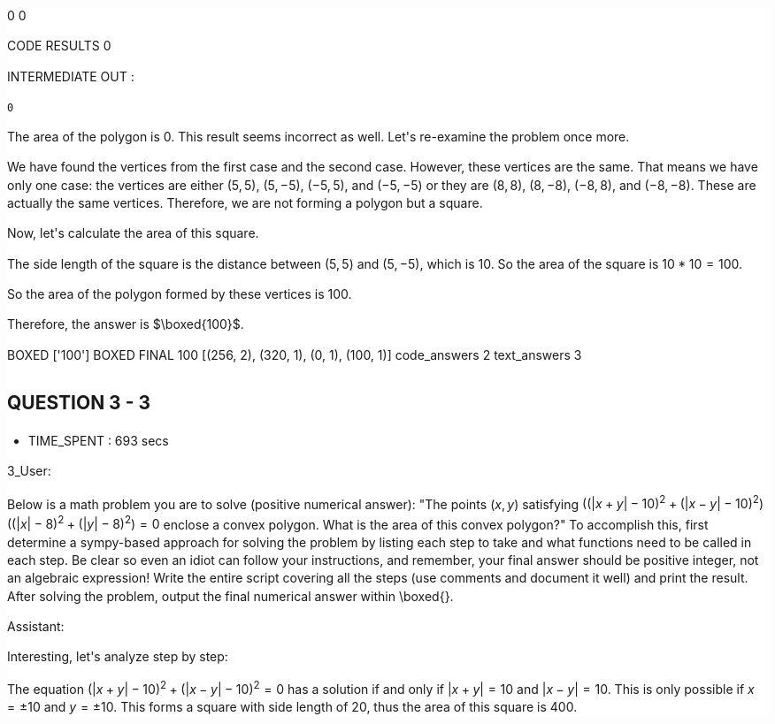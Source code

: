 0
0

CODE RESULTS 0

INTERMEDIATE OUT :
```output
0
```
The area of the polygon is 0. This result seems incorrect as well. Let's re-examine the problem once more. 

We have found the vertices from the first case and the second case. However, these vertices are the same. That means we have only one case: the vertices are either $(5,5)$, $(5,-5)$, $(-5,5)$, and $(-5,-5)$ or they are $(8,8)$, $(8,-8)$, $(-8,8)$, and $(-8,-8)$. These are actually the same vertices. Therefore, we are not forming a polygon but a square.

Now, let's calculate the area of this square.

The side length of the square is the distance between $(5,5)$ and $(5,-5)$, which is 10. So the area of the square is $10*10 = 100$.

So the area of the polygon formed by these vertices is 100.

Therefore, the answer is $\boxed{100}$.

BOXED ['100']
BOXED FINAL 100
[(256, 2), (320, 1), (0, 1), (100, 1)]
code_answers 2 text_answers 3



## QUESTION 3 - 3 
- TIME_SPENT : 693 secs

3_User:

Below is a math problem you are to solve (positive numerical answer):
"The points $\left(x, y\right)$ satisfying $((\vert x + y \vert - 10)^2 + ( \vert x - y \vert - 10)^2)((\vert x \vert - 8)^2 + ( \vert y \vert - 8)^2) = 0$ enclose a convex polygon. What is the area of this convex polygon?"
To accomplish this, first determine a sympy-based approach for solving the problem by listing each step to take and what functions need to be called in each step. Be clear so even an idiot can follow your instructions, and remember, your final answer should be positive integer, not an algebraic expression!
Write the entire script covering all the steps (use comments and document it well) and print the result. After solving the problem, output the final numerical answer within \boxed{}.

Assistant: 

Interesting, let's analyze step by step:



The equation $(\vert x + y \vert - 10)^2 + (\vert x - y \vert - 10)^2 = 0$ has a solution if and only if $\vert x + y \vert = 10$ and $\vert x - y \vert = 10$. This is only possible if $x = \pm 10$ and $y = \pm 10$. This forms a square with side length of 20, thus the area of this square is $400$.
